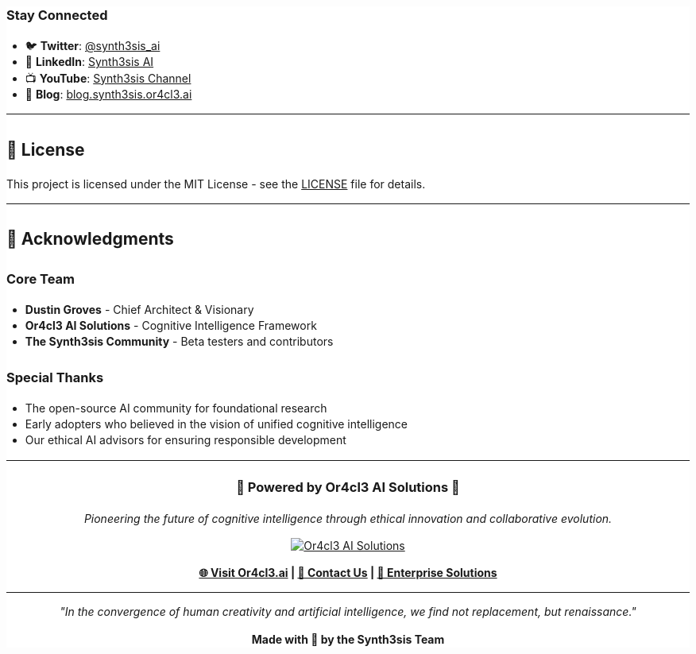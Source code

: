### Stay Connected
- 🐦 **Twitter**: [@synth3sis_ai](https://twitter.com/synth3sis_ai)
- 💼 **LinkedIn**: [Synth3sis AI](https://linkedin.com/company/synth3sis-ai)
- 📺 **YouTube**: [Synth3sis Channel](https://youtube.com/@synth3sis)
- 📝 **Blog**: [blog.synth3sis.or4cl3.ai](https://blog.synth3sis.or4cl3.ai)

---

## 📄 License

This project is licensed under the MIT License - see the [LICENSE](LICENSE) file for details.

---

## 🙏 Acknowledgments

### Core Team
- **Dustin Groves** - Chief Architect & Visionary
- **Or4cl3 AI Solutions** - Cognitive Intelligence Framework
- **The Synth3sis Community** - Beta testers and contributors

### Special Thanks
- The open-source AI community for foundational research
- Early adopters who believed in the vision of unified cognitive intelligence
- Our ethical AI advisors for ensuring responsible development

---

<div align="center">

### 🌟 **Powered by Or4cl3 AI Solutions** 🌟

*Pioneering the future of cognitive intelligence through ethical innovation and collaborative evolution.*

[![Or4cl3 AI Solutions](https://img.shields.io/badge/Or4cl3%20AI%20Solutions-Cognitive%20Intelligence%20Pioneers-ff6b35.svg?style=for-the-badge)](https://or4cl3.ai)

**[🌐 Visit Or4cl3.ai](https://or4cl3.ai) | [📧 Contact Us](mailto:hello@or4cl3.ai) | [🚀 Enterprise Solutions](https://or4cl3.ai/enterprise)**

---

*"In the convergence of human creativity and artificial intelligence, we find not replacement, but renaissance."*

**Made with 💜 by the Synth3sis Team**

</div>